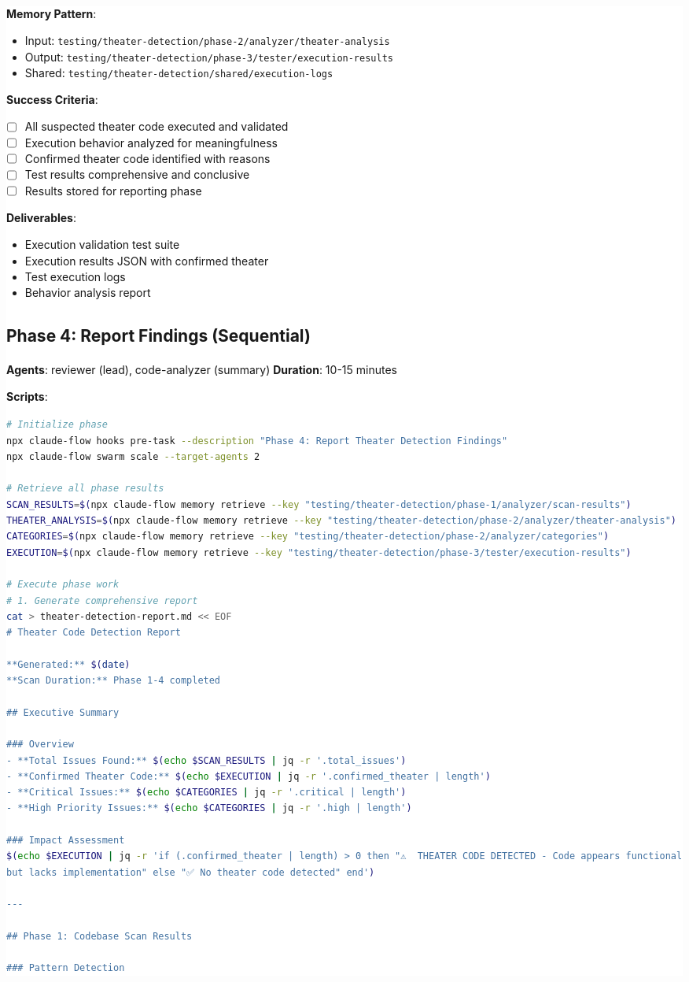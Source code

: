 
**Memory Pattern**:
- Input: `testing/theater-detection/phase-2/analyzer/theater-analysis`
- Output: `testing/theater-detection/phase-3/tester/execution-results`
- Shared: `testing/theater-detection/shared/execution-logs`

**Success Criteria**:
- [ ] All suspected theater code executed and validated
- [ ] Execution behavior analyzed for meaningfulness
- [ ] Confirmed theater code identified with reasons
- [ ] Test results comprehensive and conclusive
- [ ] Results stored for reporting phase

**Deliverables**:
- Execution validation test suite
- Execution results JSON with confirmed theater
- Test execution logs
- Behavior analysis report

## Phase 4: Report Findings (Sequential)

**Agents**: reviewer (lead), code-analyzer (summary)
**Duration**: 10-15 minutes

**Scripts**:
```bash
# Initialize phase
npx claude-flow hooks pre-task --description "Phase 4: Report Theater Detection Findings"
npx claude-flow swarm scale --target-agents 2

# Retrieve all phase results
SCAN_RESULTS=$(npx claude-flow memory retrieve --key "testing/theater-detection/phase-1/analyzer/scan-results")
THEATER_ANALYSIS=$(npx claude-flow memory retrieve --key "testing/theater-detection/phase-2/analyzer/theater-analysis")
CATEGORIES=$(npx claude-flow memory retrieve --key "testing/theater-detection/phase-2/analyzer/categories")
EXECUTION=$(npx claude-flow memory retrieve --key "testing/theater-detection/phase-3/tester/execution-results")

# Execute phase work
# 1. Generate comprehensive report
cat > theater-detection-report.md << EOF
# Theater Code Detection Report

**Generated:** $(date)
**Scan Duration:** Phase 1-4 completed

## Executive Summary

### Overview
- **Total Issues Found:** $(echo $SCAN_RESULTS | jq -r '.total_issues')
- **Confirmed Theater Code:** $(echo $EXECUTION | jq -r '.confirmed_theater | length')
- **Critical Issues:** $(echo $CATEGORIES | jq -r '.critical | length')
- **High Priority Issues:** $(echo $CATEGORIES | jq -r '.high | length')

### Impact Assessment
$(echo $EXECUTION | jq -r 'if (.confirmed_theater | length) > 0 then "⚠️  THEATER CODE DETECTED - Code appears functional but lacks implementation" else "✅ No theater code detected" end')

---

## Phase 1: Codebase Scan Results

### Pattern Detection
```